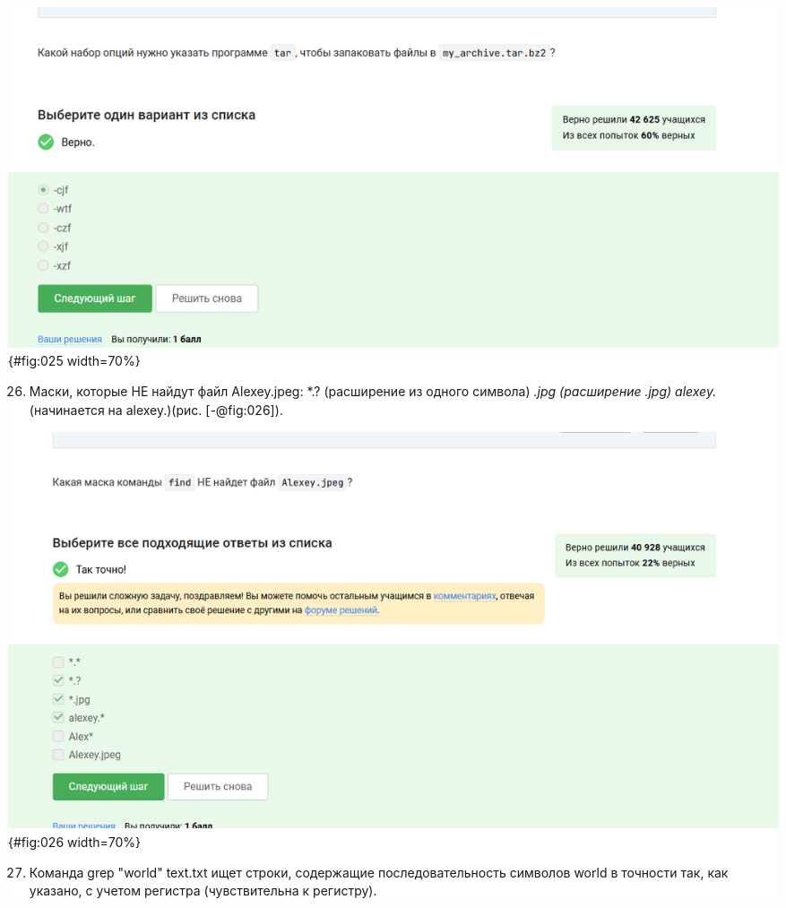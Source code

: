 ![Задание 25](image/25.png){#fig:025 width=70%}

26. Маски, которые НЕ найдут файл Alexey.jpeg:
*.? (расширение из одного символа)
*.jpg (расширение .jpg)
alexey.* (начинается на alexey.)(рис. [-@fig:026]).

![Задание 26](image/26.png){#fig:026 width=70%}

27. Команда grep "world" text.txt ищет строки, содержащие последовательность символов world в точности так, как указано, с учетом регистра (чувствительна к регистру).

